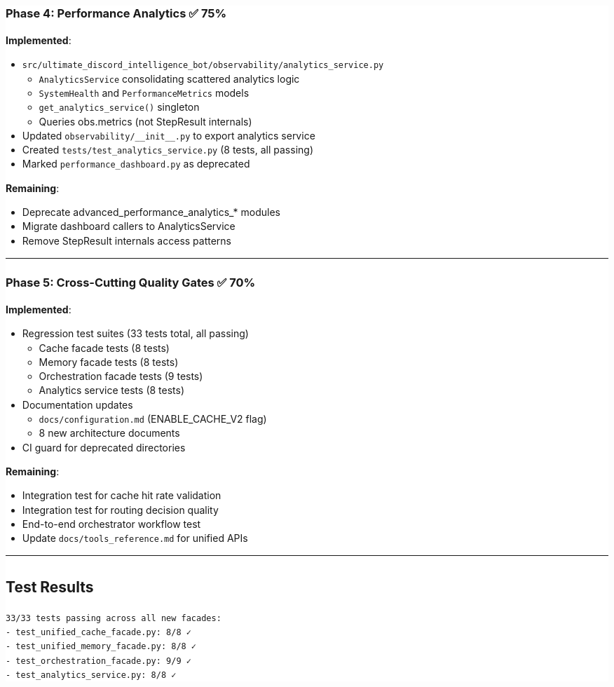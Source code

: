 
### Phase 4: Performance Analytics ✅ 75%

**Implemented**:

- `src/ultimate_discord_intelligence_bot/observability/analytics_service.py`
  - `AnalyticsService` consolidating scattered analytics logic
  - `SystemHealth` and `PerformanceMetrics` models
  - `get_analytics_service()` singleton
  - Queries obs.metrics (not StepResult internals)
- Updated `observability/__init__.py` to export analytics service
- Created `tests/test_analytics_service.py` (8 tests, all passing)
- Marked `performance_dashboard.py` as deprecated

**Remaining**:

- Deprecate advanced_performance_analytics_* modules
- Migrate dashboard callers to AnalyticsService
- Remove StepResult internals access patterns

---

### Phase 5: Cross-Cutting Quality Gates ✅ 70%

**Implemented**:

- Regression test suites (33 tests total, all passing)
  - Cache facade tests (8 tests)
  - Memory facade tests (8 tests)
  - Orchestration facade tests (9 tests)
  - Analytics service tests (8 tests)
- Documentation updates
  - `docs/configuration.md` (ENABLE_CACHE_V2 flag)
  - 8 new architecture documents
- CI guard for deprecated directories

**Remaining**:

- Integration test for cache hit rate validation
- Integration test for routing decision quality
- End-to-end orchestrator workflow test
- Update `docs/tools_reference.md` for unified APIs

---

## Test Results

```
33/33 tests passing across all new facades:
- test_unified_cache_facade.py: 8/8 ✓
- test_unified_memory_facade.py: 8/8 ✓
- test_orchestration_facade.py: 9/9 ✓
- test_analytics_service.py: 8/8 ✓
```
